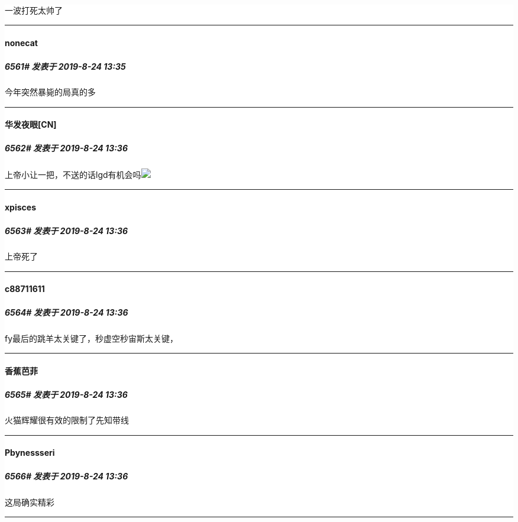 
一波打死太帅了


-----

####  nonecat  
##### 6561#       发表于 2019-8-24 13:35


今年突然暴毙的局真的多


-----

####  华发夜眼[CN]  
##### 6562#       发表于 2019-8-24 13:36


上帝小让一把，不送的话lgd有机会吗<img src="https://static.saraba1st.com/image/smiley/face2017/066.png" referrerpolicy="no-referrer">


-----

####  xpisces  
##### 6563#       发表于 2019-8-24 13:36


上帝死了


-----

####  c88711611  
##### 6564#       发表于 2019-8-24 13:36


fy最后的跳羊太关键了，秒虚空秒宙斯太关键，


-----

####  香蕉芭菲  
##### 6565#       发表于 2019-8-24 13:36


火猫辉耀很有效的限制了先知带线


-----

####  Pbynessseri  
##### 6566#       发表于 2019-8-24 13:36


这局确实精彩


-----
